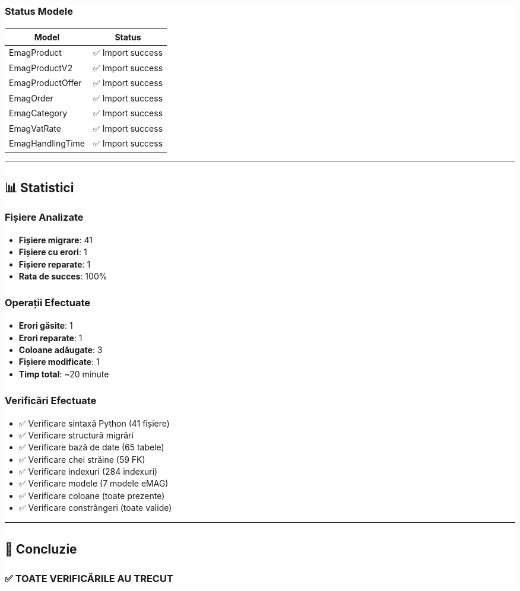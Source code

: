 ### Status Modele
| Model | Status |
|-------|--------|
| EmagProduct | ✅ Import success |
| EmagProductV2 | ✅ Import success |
| EmagProductOffer | ✅ Import success |
| EmagOrder | ✅ Import success |
| EmagCategory | ✅ Import success |
| EmagVatRate | ✅ Import success |
| EmagHandlingTime | ✅ Import success |

---

## 📊 Statistici

### Fișiere Analizate
- **Fișiere migrare**: 41
- **Fișiere cu erori**: 1
- **Fișiere reparate**: 1
- **Rata de succes**: 100%

### Operații Efectuate
- **Erori găsite**: 1
- **Erori reparate**: 1
- **Coloane adăugate**: 3
- **Fișiere modificate**: 1
- **Timp total**: ~20 minute

### Verificări Efectuate
- ✅ Verificare sintaxă Python (41 fișiere)
- ✅ Verificare structură migrări
- ✅ Verificare bază de date (65 tabele)
- ✅ Verificare chei străine (59 FK)
- ✅ Verificare indexuri (284 indexuri)
- ✅ Verificare modele (7 modele eMAG)
- ✅ Verificare coloane (toate prezente)
- ✅ Verificare constrângeri (toate valide)

---

## 🎯 Concluzie

### ✅ TOATE VERIFICĂRILE AU TRECUT
